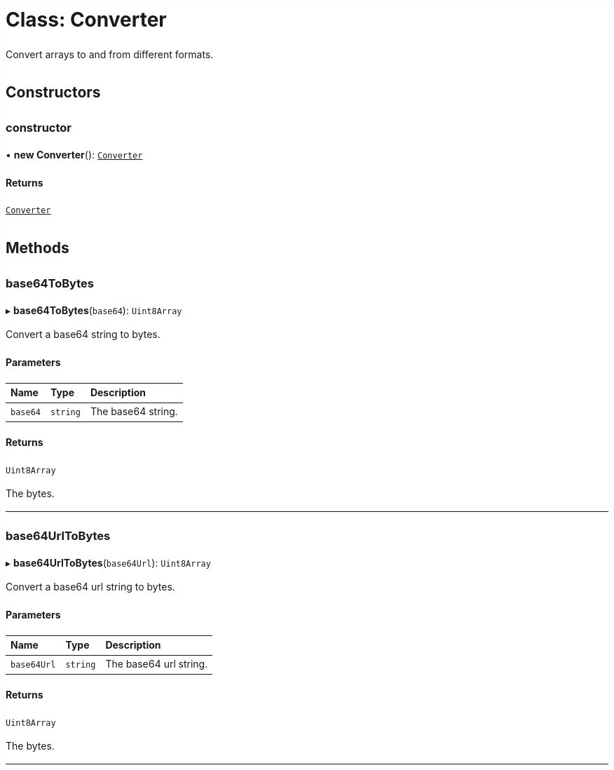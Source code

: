 # Class: Converter

Convert arrays to and from different formats.

## Constructors

### constructor

• **new Converter**(): [`Converter`](Converter.md)

#### Returns

[`Converter`](Converter.md)

## Methods

### base64ToBytes

▸ **base64ToBytes**(`base64`): `Uint8Array`

Convert a base64 string to bytes.

#### Parameters

| Name     | Type     | Description        |
| :------- | :------- | :----------------- |
| `base64` | `string` | The base64 string. |

#### Returns

`Uint8Array`

The bytes.

---

### base64UrlToBytes

▸ **base64UrlToBytes**(`base64Url`): `Uint8Array`

Convert a base64 url string to bytes.

#### Parameters

| Name        | Type     | Description            |
| :---------- | :------- | :--------------------- |
| `base64Url` | `string` | The base64 url string. |

#### Returns

`Uint8Array`

The bytes.

---